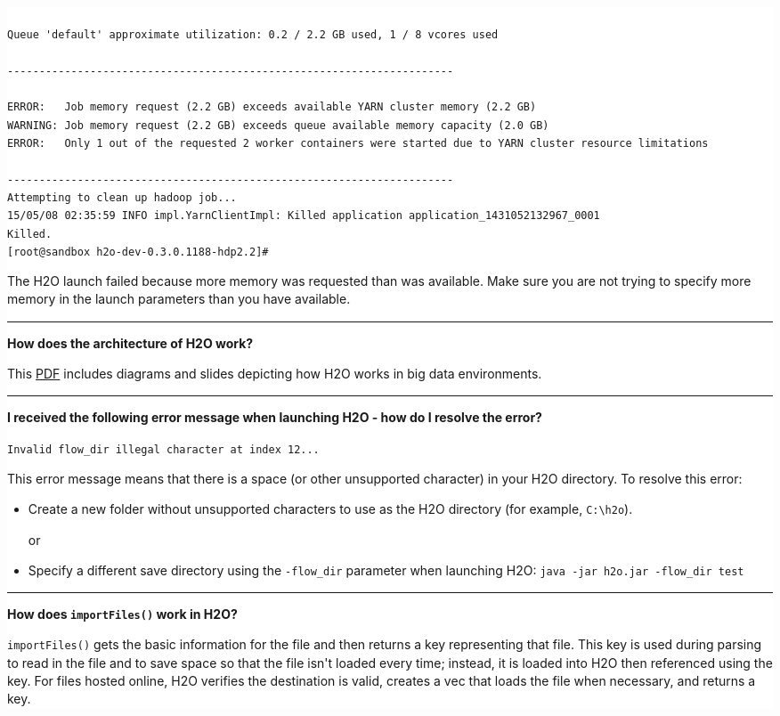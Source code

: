```

Queue 'default' approximate utilization: 0.2 / 2.2 GB used, 1 / 8 vcores used

----------------------------------------------------------------------

ERROR:   Job memory request (2.2 GB) exceeds available YARN cluster memory (2.2 GB)
WARNING: Job memory request (2.2 GB) exceeds queue available memory capacity (2.0 GB)
ERROR:   Only 1 out of the requested 2 worker containers were started due to YARN cluster resource limitations

----------------------------------------------------------------------
Attempting to clean up hadoop job...
15/05/08 02:35:59 INFO impl.YarnClientImpl: Killed application application_1431052132967_0001
Killed.
[root@sandbox h2o-dev-0.3.0.1188-hdp2.2]#
```

The H2O launch failed because more memory was requested than was available. Make sure you are not trying to specify more memory in the launch parameters than you have available.

---

**How does the architecture of H2O work?**

This [PDF](https://github.com/h2oai/h2o-meetups/blob/master/2014_11_18_H2O_in_Big_Data_Environments/H2OinBigDataEnvironments.pdf) includes diagrams and slides depicting how H2O works in big data environments.

---

**I received the following error message when launching H2O - how do I resolve the error?**

```
Invalid flow_dir illegal character at index 12...
```

This error message means that there is a space (or other unsupported character) in your H2O directory. To resolve this error:

- Create a new folder without unsupported characters to use as the H2O directory (for example, `C:\h2o`).

  or

- Specify a different save directory using the `-flow_dir` parameter when launching H2O: `java -jar h2o.jar -flow_dir test`

---

**How does `importFiles()` work in H2O?**

`importFiles()` gets the basic information for the file and then returns a key representing that file. This key is used during parsing to read in the file and to save space so that the file isn't loaded every time; instead, it is loaded into H2O then referenced using the key. For files hosted online, H2O verifies the destination is valid, creates a vec that loads the file when necessary, and returns a key.
